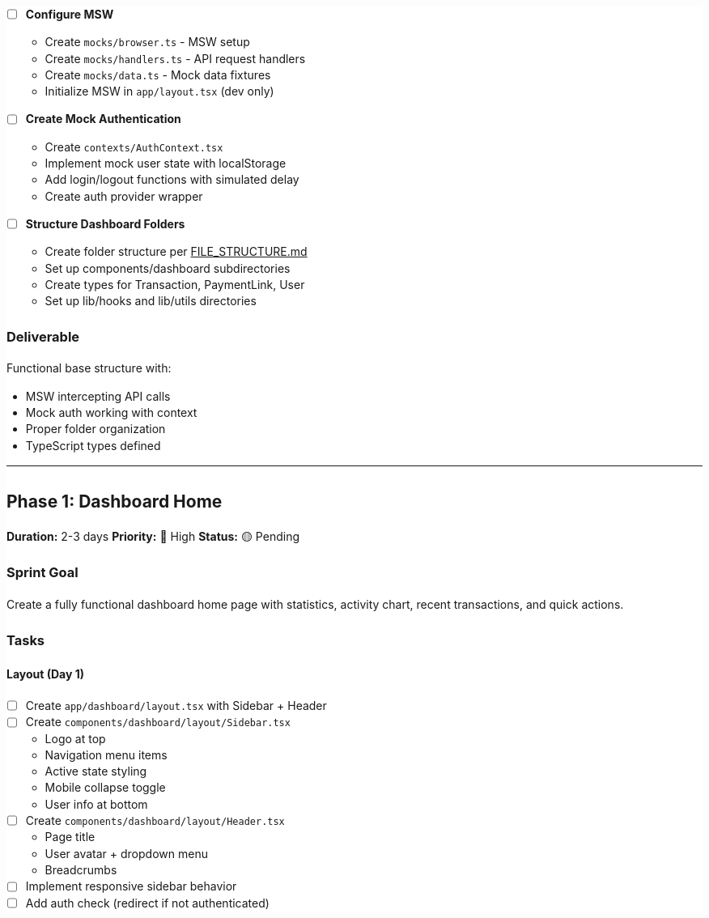 - [ ] **Configure MSW**
  - Create `mocks/browser.ts` - MSW setup
  - Create `mocks/handlers.ts` - API request handlers
  - Create `mocks/data.ts` - Mock data fixtures
  - Initialize MSW in `app/layout.tsx` (dev only)

- [ ] **Create Mock Authentication**
  - Create `contexts/AuthContext.tsx`
  - Implement mock user state with localStorage
  - Add login/logout functions with simulated delay
  - Create auth provider wrapper

- [ ] **Structure Dashboard Folders**
  - Create folder structure per [FILE_STRUCTURE.md](./FILE_STRUCTURE.md)
  - Set up components/dashboard subdirectories
  - Create types for Transaction, PaymentLink, User
  - Set up lib/hooks and lib/utils directories

### Deliverable

Functional base structure with:
- MSW intercepting API calls
- Mock auth working with context
- Proper folder organization
- TypeScript types defined

---

## Phase 1: Dashboard Home

**Duration:** 2-3 days
**Priority:** 🔴 High
**Status:** 🟡 Pending

### Sprint Goal

Create a fully functional dashboard home page with statistics, activity chart, recent transactions, and quick actions.

### Tasks

#### Layout (Day 1)
- [ ] Create `app/dashboard/layout.tsx` with Sidebar + Header
- [ ] Create `components/dashboard/layout/Sidebar.tsx`
  - Logo at top
  - Navigation menu items
  - Active state styling
  - Mobile collapse toggle
  - User info at bottom
- [ ] Create `components/dashboard/layout/Header.tsx`
  - Page title
  - User avatar + dropdown menu
  - Breadcrumbs
- [ ] Implement responsive sidebar behavior
- [ ] Add auth check (redirect if not authenticated)
